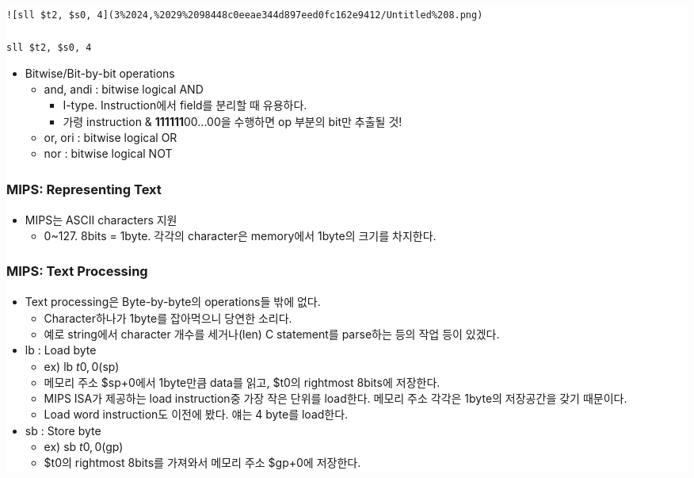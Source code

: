     ![sll $t2, $s0, 4](3%2024,%2029%2098448c0eeae344d897eed0fc162e9412/Untitled%208.png)
    
    sll $t2, $s0, 4
    
- Bitwise/Bit-by-bit operations
    - and, andi : bitwise logical AND
        - I-type. Instruction에서 field를 분리할 때 유용하다.
        - 가령 instruction & **111111**00...00을 수행하면 op 부분의 bit만 추출될 것!
    - or, ori : bitwise logical OR
    - nor : bitwise logical NOT

### MIPS: Representing Text

- MIPS는 ASCII characters 지원
    - 0~127. 8bits = 1byte. 각각의 character은 memory에서 1byte의 크기를 차지한다.

### MIPS: Text Processing

- Text processing은 Byte-by-byte의 operations들 밖에 없다.
    - Character하나가 1byte를 잡아먹으니 당연한 소리다.
    - 예로 string에서 character 개수를 세거나(len) C statement를 parse하는 등의 작업 등이 있겠다.
- lb : Load byte
    - ex) lb $t0, 0($sp)
    - 메모리 주소 $sp+0에서 1byte만큼 data를 읽고, $t0의 rightmost 8bits에 저장한다.
    - MIPS ISA가 제공하는 load instruction중 가장 작은 단위를 load한다. 메모리 주소 각각은 1byte의 저장공간을 갖기 때문이다.
    - Load word instruction도 이전에 봤다. 얘는 4 byte를 load한다.
- sb : Store byte
    - ex) sb $t0, 0($gp)
    - $t0의 rightmost 8bits를 가져와서 메모리 주소 $gp+0에 저장한다.